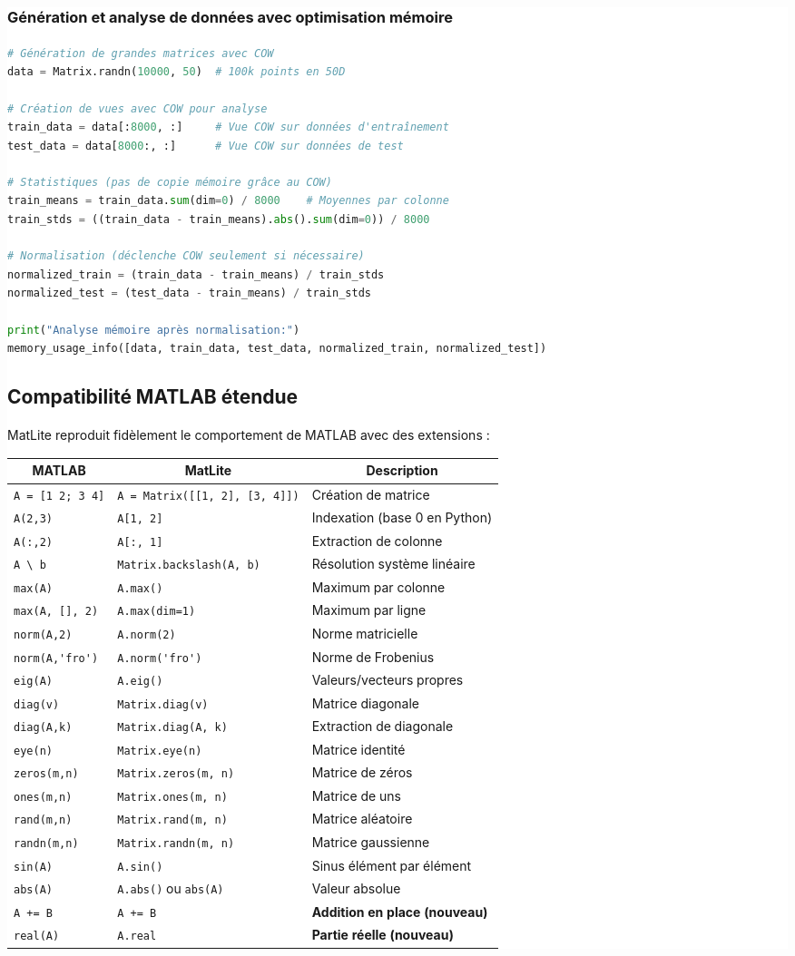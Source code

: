 ### Génération et analyse de données avec optimisation mémoire

```python
# Génération de grandes matrices avec COW
data = Matrix.randn(10000, 50)  # 100k points en 50D

# Création de vues avec COW pour analyse
train_data = data[:8000, :]     # Vue COW sur données d'entraînement
test_data = data[8000:, :]      # Vue COW sur données de test

# Statistiques (pas de copie mémoire grâce au COW)
train_means = train_data.sum(dim=0) / 8000    # Moyennes par colonne
train_stds = ((train_data - train_means).abs().sum(dim=0)) / 8000

# Normalisation (déclenche COW seulement si nécessaire)
normalized_train = (train_data - train_means) / train_stds
normalized_test = (test_data - train_means) / train_stds

print("Analyse mémoire après normalisation:")
memory_usage_info([data, train_data, test_data, normalized_train, normalized_test])
```

## Compatibilité MATLAB étendue

MatLite reproduit fidèlement le comportement de MATLAB avec des extensions :

| MATLAB | MatLite | Description |
|--------|---------|-------------|
| `A = [1 2; 3 4]` | `A = Matrix([[1, 2], [3, 4]])` | Création de matrice |
| `A(2,3)` | `A[1, 2]` | Indexation (base 0 en Python) |
| `A(:,2)` | `A[:, 1]` | Extraction de colonne |
| `A \ b` | `Matrix.backslash(A, b)` | Résolution système linéaire |
| `max(A)` | `A.max()` | Maximum par colonne |
| `max(A, [], 2)` | `A.max(dim=1)` | Maximum par ligne |
| `norm(A,2)` | `A.norm(2)` | Norme matricielle |
| `norm(A,'fro')` | `A.norm('fro')` | Norme de Frobenius |
| `eig(A)` | `A.eig()` | Valeurs/vecteurs propres |
| `diag(v)` | `Matrix.diag(v)` | Matrice diagonale |
| `diag(A,k)` | `Matrix.diag(A, k)` | Extraction de diagonale |
| `eye(n)` | `Matrix.eye(n)` | Matrice identité |
| `zeros(m,n)` | `Matrix.zeros(m, n)` | Matrice de zéros |
| `ones(m,n)` | `Matrix.ones(m, n)` | Matrice de uns |
| `rand(m,n)` | `Matrix.rand(m, n)` | Matrice aléatoire |
| `randn(m,n)` | `Matrix.randn(m, n)` | Matrice gaussienne |
| `sin(A)` | `A.sin()` | Sinus élément par élément |
| `abs(A)` | `A.abs()` ou `abs(A)` | Valeur absolue |
| `A += B` | `A += B` | **Addition en place (nouveau)** |
| `real(A)` | `A.real` | **Partie réelle (nouveau)** |